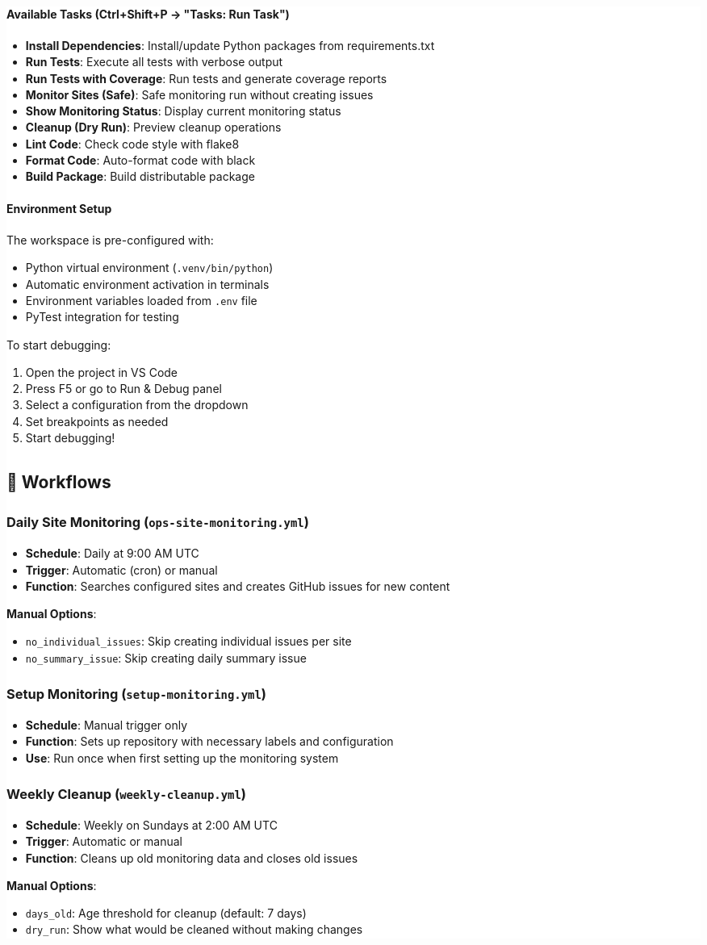 #### Available Tasks (Ctrl+Shift+P → "Tasks: Run Task")

- **Install Dependencies**: Install/update Python packages from requirements.txt
- **Run Tests**: Execute all tests with verbose output
- **Run Tests with Coverage**: Run tests and generate coverage reports
- **Monitor Sites (Safe)**: Safe monitoring run without creating issues
- **Show Monitoring Status**: Display current monitoring status
- **Cleanup (Dry Run)**: Preview cleanup operations
- **Lint Code**: Check code style with flake8
- **Format Code**: Auto-format code with black
- **Build Package**: Build distributable package

#### Environment Setup

The workspace is pre-configured with:
- Python virtual environment (`.venv/bin/python`)
- Automatic environment activation in terminals
- Environment variables loaded from `.env` file
- PyTest integration for testing

To start debugging:
1. Open the project in VS Code
2. Press F5 or go to Run & Debug panel
3. Select a configuration from the dropdown
4. Set breakpoints as needed
5. Start debugging!

## 🔄 Workflows

### Daily Site Monitoring (`ops-site-monitoring.yml`)

- **Schedule**: Daily at 9:00 AM UTC
- **Trigger**: Automatic (cron) or manual
- **Function**: Searches configured sites and creates GitHub issues for new content

**Manual Options**:
- `no_individual_issues`: Skip creating individual issues per site
- `no_summary_issue`: Skip creating daily summary issue

### Setup Monitoring (`setup-monitoring.yml`)

- **Schedule**: Manual trigger only
- **Function**: Sets up repository with necessary labels and configuration
- **Use**: Run once when first setting up the monitoring system

### Weekly Cleanup (`weekly-cleanup.yml`)

- **Schedule**: Weekly on Sundays at 2:00 AM UTC
- **Trigger**: Automatic or manual
- **Function**: Cleans up old monitoring data and closes old issues

**Manual Options**:
- `days_old`: Age threshold for cleanup (default: 7 days)
- `dry_run`: Show what would be cleaned without making changes
